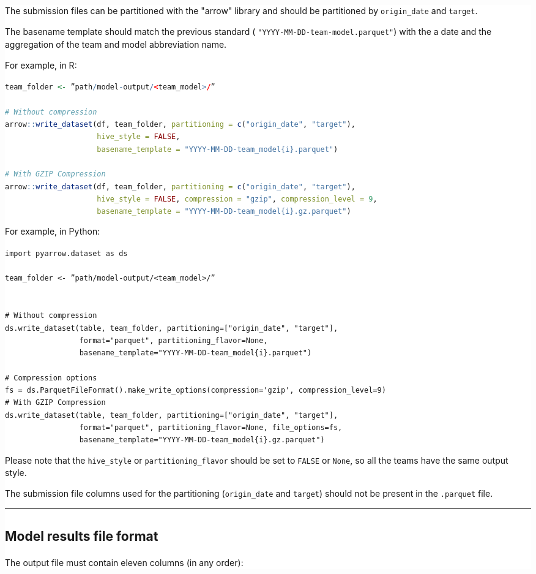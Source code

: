 The submission files can be partitioned with the "arrow" library and should 
be partitioned by `origin_date` and `target`.

The basename template should match the previous standard (
`"YYYY-MM-DD-team-model.parquet"`) with the a date and the 
aggregation of the team and model abbreviation name. 

For example, in R:
```R
team_folder <- ”path/model-output/<team_model>/”

# Without compression
arrow::write_dataset(df, team_folder, partitioning = c("origin_date", "target"),
                     hive_style = FALSE,
                     basename_template = "YYYY-MM-DD-team_model{i}.parquet")

# With GZIP Compression
arrow::write_dataset(df, team_folder, partitioning = c("origin_date", "target"),
                     hive_style = FALSE, compression = "gzip", compression_level = 9,
                     basename_template = "YYYY-MM-DD-team_model{i}.gz.parquet")
```


For example, in Python:
```Py
import pyarrow.dataset as ds

team_folder <- ”path/model-output/<team_model>/”


# Without compression
ds.write_dataset(table, team_folder, partitioning=["origin_date", "target"],
                 format="parquet", partitioning_flavor=None, 
                 basename_template="YYYY-MM-DD-team_model{i}.parquet")

# Compression options
fs = ds.ParquetFileFormat().make_write_options(compression='gzip', compression_level=9)
# With GZIP Compression
ds.write_dataset(table, team_folder, partitioning=["origin_date", "target"],
                 format="parquet", partitioning_flavor=None, file_options=fs,
                 basename_template="YYYY-MM-DD-team_model{i}.gz.parquet")
```

Please note that the `hive_style` or `partitioning_flavor` should be set to `FALSE` or `None`,
so all the teams have the same output style. 

The submission file columns used for the partitioning (`origin_date` and `target`) should not 
be present in the `.parquet` file. 

---

## Model results file format

The output file must contain eleven columns (in any order):

